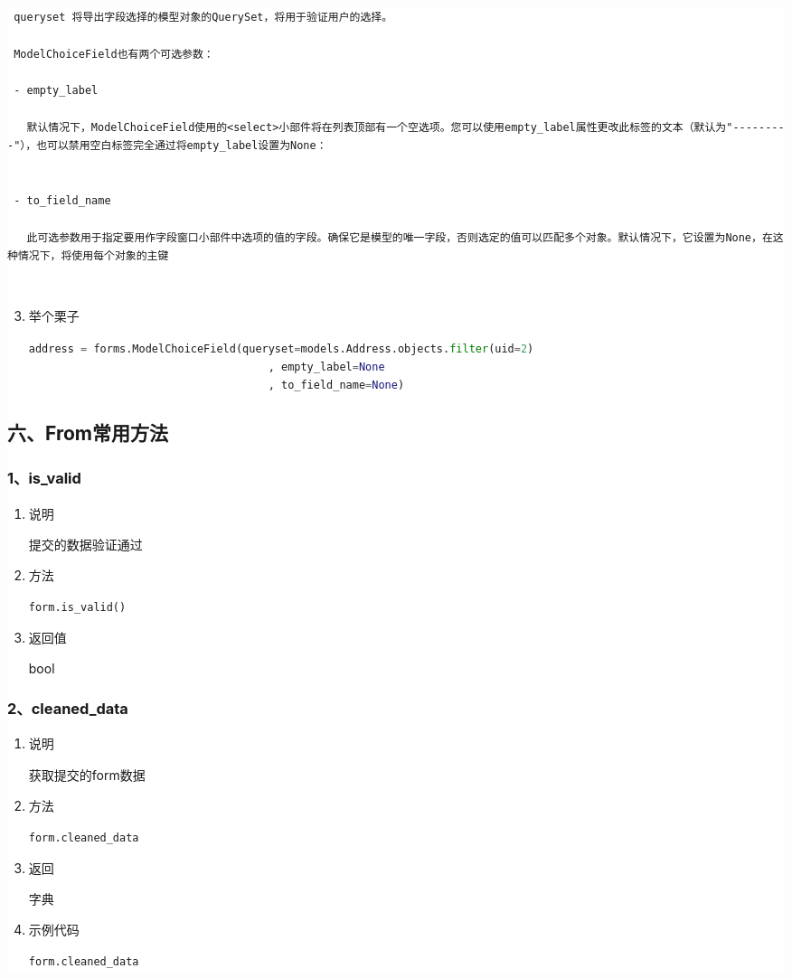      queryset 将导出字段选择的模型对象的QuerySet，将用于验证用户的选择。

     ModelChoiceField也有两个可选参数：

     - empty_label

       默认情况下，ModelChoiceField使用的<select>小部件将在列表顶部有一个空选项。您可以使用empty_label属性更改此标签的文本（默认为"---------"），也可以禁用空白标签完全通过将empty_label设置为None：


     - to_field_name

       此可选参数用于指定要用作字段窗口小部件中选项的值的字段。确保它是模型的唯一字段，否则选定的值可以匹配多个对象。默认情况下，它设置为None，在这种情况下，将使用每个对象的主键

   ​

3. 举个栗子

   ```python
   address = forms.ModelChoiceField(queryset=models.Address.objects.filter(uid=2)
                                        , empty_label=None
                                        , to_field_name=None)
   ```

## 六、From常用方法

### 1、is_valid

1. 说明

   提交的数据验证通过

2. 方法

   ```
   form.is_valid()
   ```

3. 返回值

   bool

### 2、cleaned_data

1. 说明

   获取提交的form数据

2. 方法

   ```
   form.cleaned_data
   ```

3. 返回

   字典

4. 示例代码

   ```python
   form.cleaned_data
   ```
